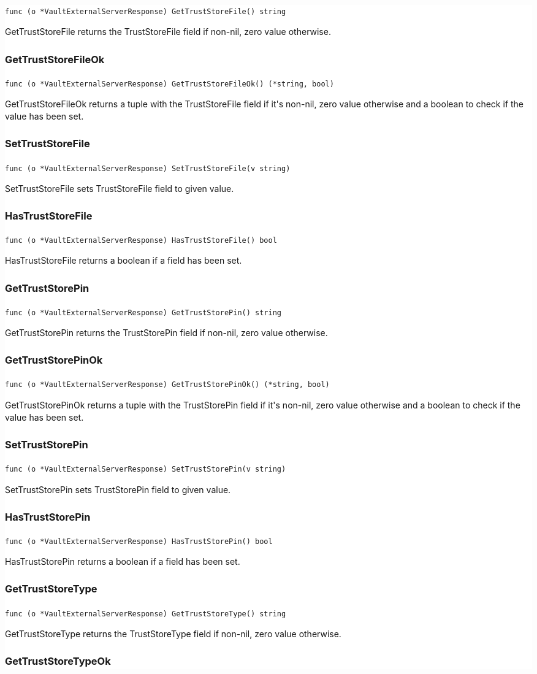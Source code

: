 `func (o *VaultExternalServerResponse) GetTrustStoreFile() string`

GetTrustStoreFile returns the TrustStoreFile field if non-nil, zero value otherwise.

### GetTrustStoreFileOk

`func (o *VaultExternalServerResponse) GetTrustStoreFileOk() (*string, bool)`

GetTrustStoreFileOk returns a tuple with the TrustStoreFile field if it's non-nil, zero value otherwise
and a boolean to check if the value has been set.

### SetTrustStoreFile

`func (o *VaultExternalServerResponse) SetTrustStoreFile(v string)`

SetTrustStoreFile sets TrustStoreFile field to given value.

### HasTrustStoreFile

`func (o *VaultExternalServerResponse) HasTrustStoreFile() bool`

HasTrustStoreFile returns a boolean if a field has been set.

### GetTrustStorePin

`func (o *VaultExternalServerResponse) GetTrustStorePin() string`

GetTrustStorePin returns the TrustStorePin field if non-nil, zero value otherwise.

### GetTrustStorePinOk

`func (o *VaultExternalServerResponse) GetTrustStorePinOk() (*string, bool)`

GetTrustStorePinOk returns a tuple with the TrustStorePin field if it's non-nil, zero value otherwise
and a boolean to check if the value has been set.

### SetTrustStorePin

`func (o *VaultExternalServerResponse) SetTrustStorePin(v string)`

SetTrustStorePin sets TrustStorePin field to given value.

### HasTrustStorePin

`func (o *VaultExternalServerResponse) HasTrustStorePin() bool`

HasTrustStorePin returns a boolean if a field has been set.

### GetTrustStoreType

`func (o *VaultExternalServerResponse) GetTrustStoreType() string`

GetTrustStoreType returns the TrustStoreType field if non-nil, zero value otherwise.

### GetTrustStoreTypeOk
